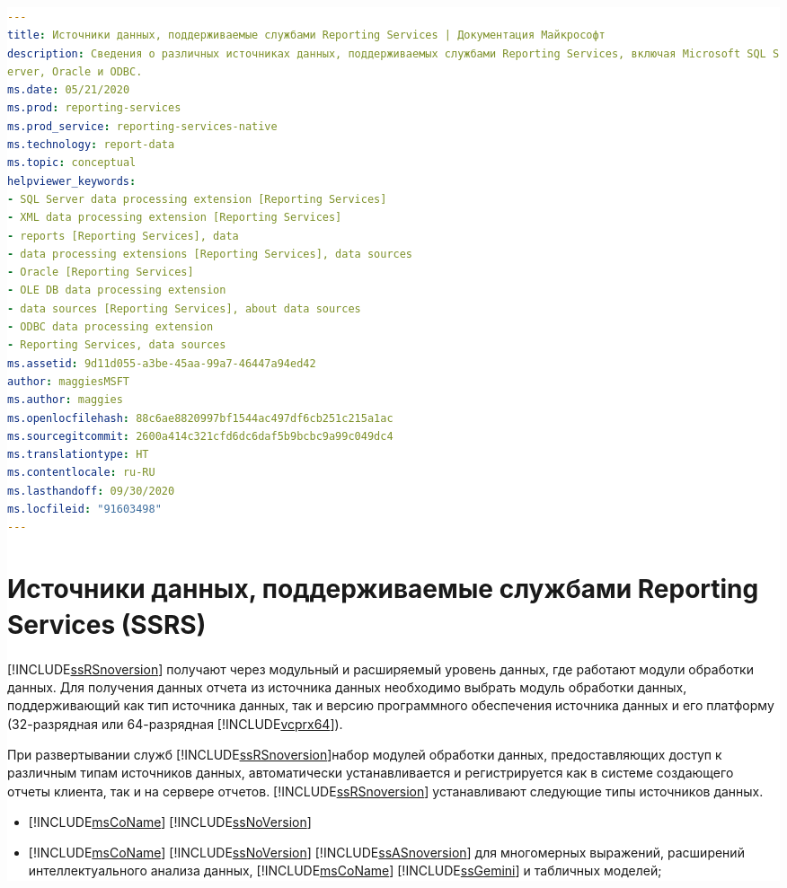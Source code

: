 ```yaml
---
title: Источники данных, поддерживаемые службами Reporting Services | Документация Майкрософт
description: Сведения о различных источниках данных, поддерживаемых службами Reporting Services, включая Microsoft SQL Server, Oracle и ODBC.
ms.date: 05/21/2020
ms.prod: reporting-services
ms.prod_service: reporting-services-native
ms.technology: report-data
ms.topic: conceptual
helpviewer_keywords:
- SQL Server data processing extension [Reporting Services]
- XML data processing extension [Reporting Services]
- reports [Reporting Services], data
- data processing extensions [Reporting Services], data sources
- Oracle [Reporting Services]
- OLE DB data processing extension
- data sources [Reporting Services], about data sources
- ODBC data processing extension
- Reporting Services, data sources
ms.assetid: 9d11d055-a3be-45aa-99a7-46447a94ed42
author: maggiesMSFT
ms.author: maggies
ms.openlocfilehash: 88c6ae8820997bf1544ac497df6cb251c215a1ac
ms.sourcegitcommit: 2600a414c321cfd6dc6daf5b9bcbc9a99c049dc4
ms.translationtype: HT
ms.contentlocale: ru-RU
ms.lasthandoff: 09/30/2020
ms.locfileid: "91603498"
---
```

# <a name="data-sources-supported-by-reporting-services-ssrs"></a>Источники данных, поддерживаемые службами Reporting Services (SSRS)
  [!INCLUDE[ssRSnoversion](../../includes/ssrsnoversion-md.md)] получают через модульный и расширяемый уровень данных, где работают модули обработки данных. Для получения данных отчета из источника данных необходимо выбрать модуль обработки данных, поддерживающий как тип источника данных, так и версию программного обеспечения источника данных и его платформу (32-разрядная или 64-разрядная [!INCLUDE[vcprx64](../../includes/vcprx64-md.md)]).  
  
 При развертывании служб [!INCLUDE[ssRSnoversion](../../includes/ssrsnoversion-md.md)]набор модулей обработки данных, предоставляющих доступ к различным типам источников данных, автоматически устанавливается и регистрируется как в системе создающего отчеты клиента, так и на сервере отчетов. [!INCLUDE[ssRSnoversion](../../includes/ssrsnoversion-md.md)] устанавливают следующие типы источников данных.  
  
-   [!INCLUDE[msCoName](../../includes/msconame-md.md)] [!INCLUDE[ssNoVersion](../../includes/ssnoversion-md.md)]  
  
-   [!INCLUDE[msCoName](../../includes/msconame-md.md)] [!INCLUDE[ssNoVersion](../../includes/ssnoversion-md.md)] [!INCLUDE[ssASnoversion](../../includes/ssasnoversion-md.md)] для многомерных выражений, расширений интеллектуального анализа данных, [!INCLUDE[msCoName](../../includes/msconame-md.md)] [!INCLUDE[ssGemini](../../includes/ssgemini-md.md)] и табличных моделей;  
  